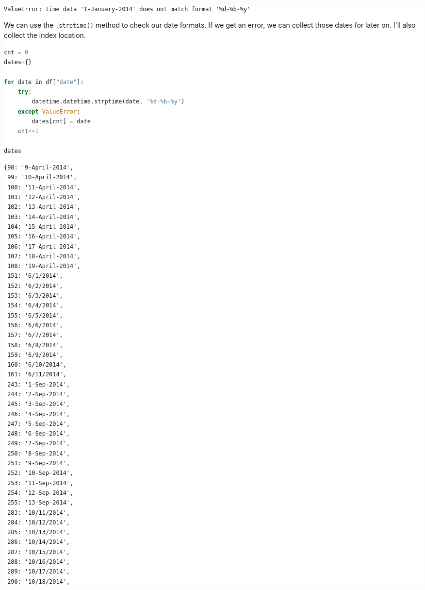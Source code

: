
    ValueError: time data '1-January-2014' does not match format '%d-%b-%y'


We can use the <code>.strptime()</code> method to check our date formats. If we get an error, we can collect those dates for later on. I'll also collect the index location.


```python
cnt = 0
dates={}

for date in df["date"]:
    try:
        datetime.datetime.strptime(date, '%d-%b-%y')
    except ValueError:
        dates[cnt] = date
    cnt+=1
    
dates
```




    {98: '9-April-2014',
     99: '10-April-2014',
     100: '11-April-2014',
     101: '12-April-2014',
     102: '13-April-2014',
     103: '14-April-2014',
     104: '15-April-2014',
     105: '16-April-2014',
     106: '17-April-2014',
     107: '18-April-2014',
     108: '19-April-2014',
     151: '6/1/2014',
     152: '6/2/2014',
     153: '6/3/2014',
     154: '6/4/2014',
     155: '6/5/2014',
     156: '6/6/2014',
     157: '6/7/2014',
     158: '6/8/2014',
     159: '6/9/2014',
     160: '6/10/2014',
     161: '6/11/2014',
     243: '1-Sep-2014',
     244: '2-Sep-2014',
     245: '3-Sep-2014',
     246: '4-Sep-2014',
     247: '5-Sep-2014',
     248: '6-Sep-2014',
     249: '7-Sep-2014',
     250: '8-Sep-2014',
     251: '9-Sep-2014',
     252: '10-Sep-2014',
     253: '11-Sep-2014',
     254: '12-Sep-2014',
     255: '13-Sep-2014',
     283: '10/11/2014',
     284: '10/12/2014',
     285: '10/13/2014',
     286: '10/14/2014',
     287: '10/15/2014',
     288: '10/16/2014',
     289: '10/17/2014',
     290: '10/18/2014',